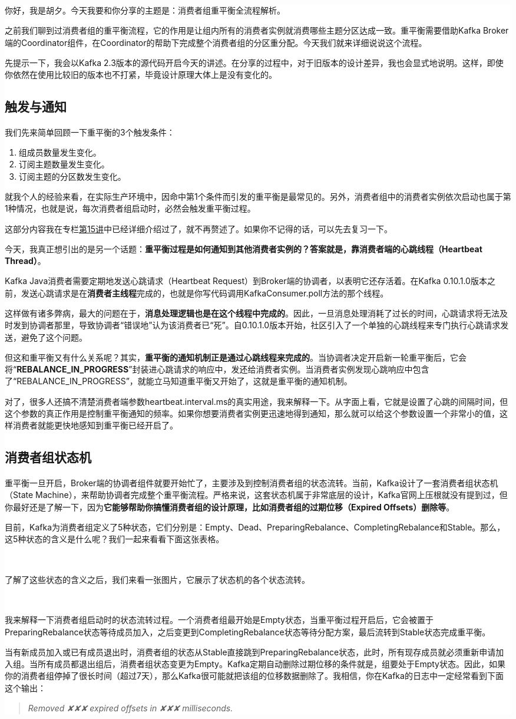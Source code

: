 <audio title="25 _ 消费者组重平衡全流程解析" src="https://static001.geekbang.org/resource/audio/6f/91/6fc9dad7883a21662e42308dcf42cd91.mp3" controls="controls"></audio> 
<p>你好，我是胡夕。今天我要和你分享的主题是：消费者组重平衡全流程解析。</p><p>之前我们聊到过消费者组的重平衡流程，它的作用是让组内所有的消费者实例就消费哪些主题分区达成一致。重平衡需要借助Kafka Broker端的Coordinator组件，在Coordinator的帮助下完成整个消费者组的分区重分配。今天我们就来详细说说这个流程。</p><p>先提示一下，我会以Kafka 2.3版本的源代码开启今天的讲述。在分享的过程中，对于旧版本的设计差异，我也会显式地说明。这样，即使你依然在使用比较旧的版本也不打紧，毕竟设计原理大体上是没有变化的。</p><h2>触发与通知</h2><p>我们先来简单回顾一下重平衡的3个触发条件：</p><ol>
<li>组成员数量发生变化。</li>
<li>订阅主题数量发生变化。</li>
<li>订阅主题的分区数发生变化。</li>
</ol><p>就我个人的经验来看，在实际生产环境中，因命中第1个条件而引发的重平衡是最常见的。另外，消费者组中的消费者实例依次启动也属于第1种情况，也就是说，每次消费者组启动时，必然会触发重平衡过程。</p><p>这部分内容我在专栏<a href="https://time.geekbang.org/column/article/105112">第15讲</a>中已经详细介绍过了，就不再赘述了。如果你不记得的话，可以先去复习一下。</p><p>今天，我真正想引出的是另一个话题：<strong>重平衡过程是如何通知到其他消费者实例的？答案就是，靠消费者端的心跳线程（Heartbeat Thread）</strong>。</p><p>Kafka Java消费者需要定期地发送心跳请求（Heartbeat Request）到Broker端的协调者，以表明它还存活着。在Kafka 0.10.1.0版本之前，发送心跳请求是在<strong>消费者主线程</strong>完成的，也就是你写代码调用KafkaConsumer.poll方法的那个线程。</p><p>这样做有诸多弊病，最大的问题在于，<strong>消息处理逻辑也是在这个线程中完成的</strong>。因此，一旦消息处理消耗了过长的时间，心跳请求将无法及时发到协调者那里，导致协调者“错误地”认为该消费者已“死”。自0.10.1.0版本开始，社区引入了一个单独的心跳线程来专门执行心跳请求发送，避免了这个问题。</p><p>但这和重平衡又有什么关系呢？其实，<strong>重平衡的通知机制正是通过心跳线程来完成的</strong>。当协调者决定开启新一轮重平衡后，它会将“<strong>REBALANCE_IN_PROGRESS</strong>”封装进心跳请求的响应中，发还给消费者实例。当消费者实例发现心跳响应中包含了“REBALANCE_IN_PROGRESS”，就能立马知道重平衡又开始了，这就是重平衡的通知机制。</p><p>对了，很多人还搞不清楚消费者端参数heartbeat.interval.ms的真实用途，我来解释一下。从字面上看，它就是设置了心跳的间隔时间，但这个参数的真正作用是控制重平衡通知的频率。如果你想要消费者实例更迅速地得到通知，那么就可以给这个参数设置一个非常小的值，这样消费者就能更快地感知到重平衡已经开启了。</p><h2>消费者组状态机</h2><p>重平衡一旦开启，Broker端的协调者组件就要开始忙了，主要涉及到控制消费者组的状态流转。当前，Kafka设计了一套消费者组状态机（State Machine），来帮助协调者完成整个重平衡流程。严格来说，这套状态机属于非常底层的设计，Kafka官网上压根就没有提到过，但你最好还是了解一下，因为<strong>它能够帮助你搞懂消费者组的设计原理，比如消费者组的过期位移（Expired Offsets）删除等</strong>。</p><p>目前，Kafka为消费者组定义了5种状态，它们分别是：Empty、Dead、PreparingRebalance、CompletingRebalance和Stable。那么，这5种状态的含义是什么呢？我们一起来看看下面这张表格。</p><p><img src="https://static001.geekbang.org/resource/image/3c/8b/3c281189cfb1d87173bc2d4b8149f38b.jpeg?wh=529*414" alt=""></p><p>了解了这些状态的含义之后，我们来看一张图片，它展示了状态机的各个状态流转。</p><p><img src="https://static001.geekbang.org/resource/image/a9/72/a97eb0e0ee2b97abaf2762b6e79d5b72.jpg?wh=3580*1505" alt=""></p><p>我来解释一下消费者组启动时的状态流转过程。一个消费者组最开始是Empty状态，当重平衡过程开启后，它会被置于PreparingRebalance状态等待成员加入，之后变更到CompletingRebalance状态等待分配方案，最后流转到Stable状态完成重平衡。</p><p>当有新成员加入或已有成员退出时，消费者组的状态从Stable直接跳到PreparingRebalance状态，此时，所有现存成员就必须重新申请加入组。当所有成员都退出组后，消费者组状态变更为Empty。Kafka定期自动删除过期位移的条件就是，组要处于Empty状态。因此，如果你的消费者组停掉了很长时间（超过7天），那么Kafka很可能就把该组的位移数据删除了。我相信，你在Kafka的日志中一定经常看到下面这个输出：</p><blockquote>
<p><em>Removed ✘✘✘ expired offsets in ✘✘✘ milliseconds.</em></p>